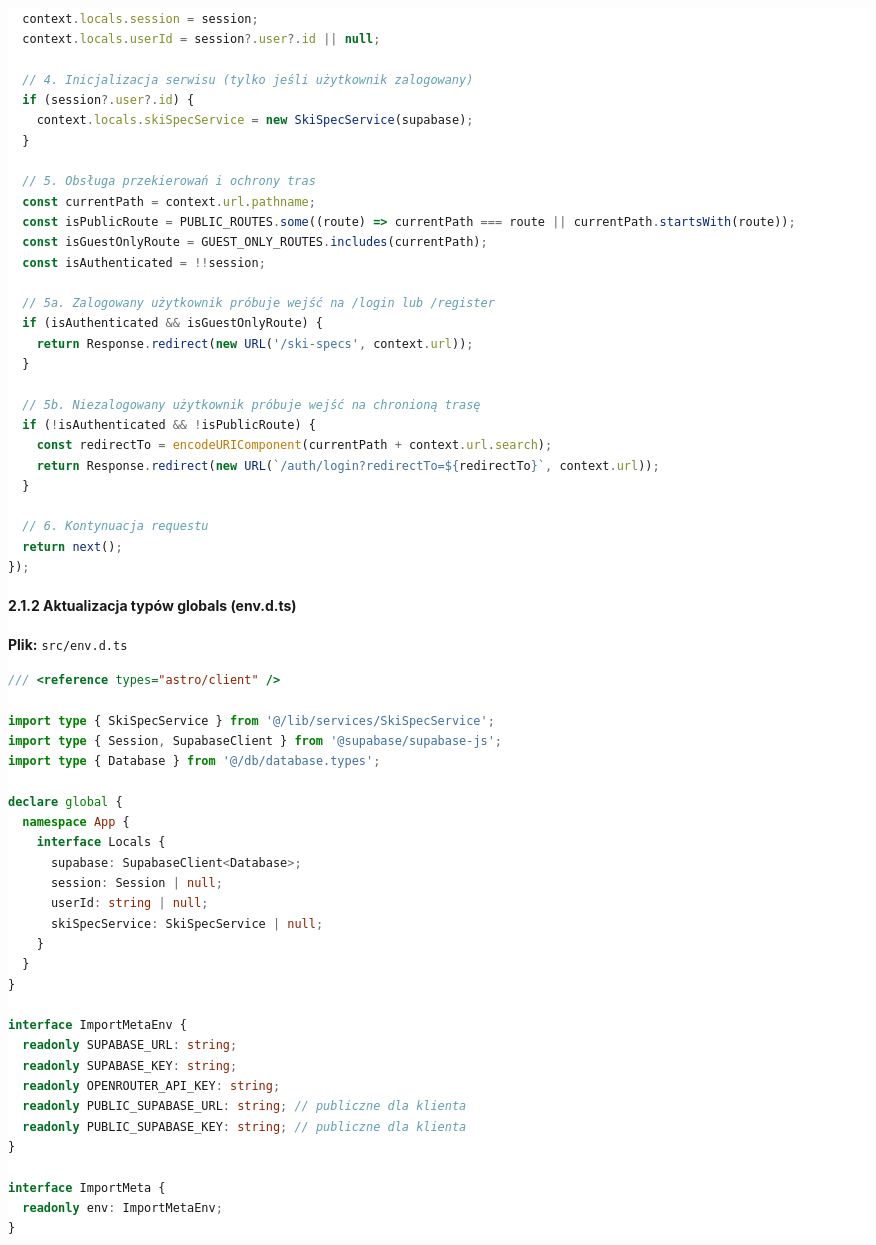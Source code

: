 ```typescript
  context.locals.session = session;
  context.locals.userId = session?.user?.id || null;

  // 4. Inicjalizacja serwisu (tylko jeśli użytkownik zalogowany)
  if (session?.user?.id) {
    context.locals.skiSpecService = new SkiSpecService(supabase);
  }

  // 5. Obsługa przekierowań i ochrony tras
  const currentPath = context.url.pathname;
  const isPublicRoute = PUBLIC_ROUTES.some((route) => currentPath === route || currentPath.startsWith(route));
  const isGuestOnlyRoute = GUEST_ONLY_ROUTES.includes(currentPath);
  const isAuthenticated = !!session;

  // 5a. Zalogowany użytkownik próbuje wejść na /login lub /register
  if (isAuthenticated && isGuestOnlyRoute) {
    return Response.redirect(new URL('/ski-specs', context.url));
  }

  // 5b. Niezalogowany użytkownik próbuje wejść na chronioną trasę
  if (!isAuthenticated && !isPublicRoute) {
    const redirectTo = encodeURIComponent(currentPath + context.url.search);
    return Response.redirect(new URL(`/auth/login?redirectTo=${redirectTo}`, context.url));
  }

  // 6. Kontynuacja requestu
  return next();
});
```

#### 2.1.2 Aktualizacja typów globals (env.d.ts)

**Plik:** `src/env.d.ts`

```typescript
/// <reference types="astro/client" />

import type { SkiSpecService } from '@/lib/services/SkiSpecService';
import type { Session, SupabaseClient } from '@supabase/supabase-js';
import type { Database } from '@/db/database.types';

declare global {
  namespace App {
    interface Locals {
      supabase: SupabaseClient<Database>;
      session: Session | null;
      userId: string | null;
      skiSpecService: SkiSpecService | null;
    }
  }
}

interface ImportMetaEnv {
  readonly SUPABASE_URL: string;
  readonly SUPABASE_KEY: string;
  readonly OPENROUTER_API_KEY: string;
  readonly PUBLIC_SUPABASE_URL: string; // publiczne dla klienta
  readonly PUBLIC_SUPABASE_KEY: string; // publiczne dla klienta
}

interface ImportMeta {
  readonly env: ImportMetaEnv;
}
```
